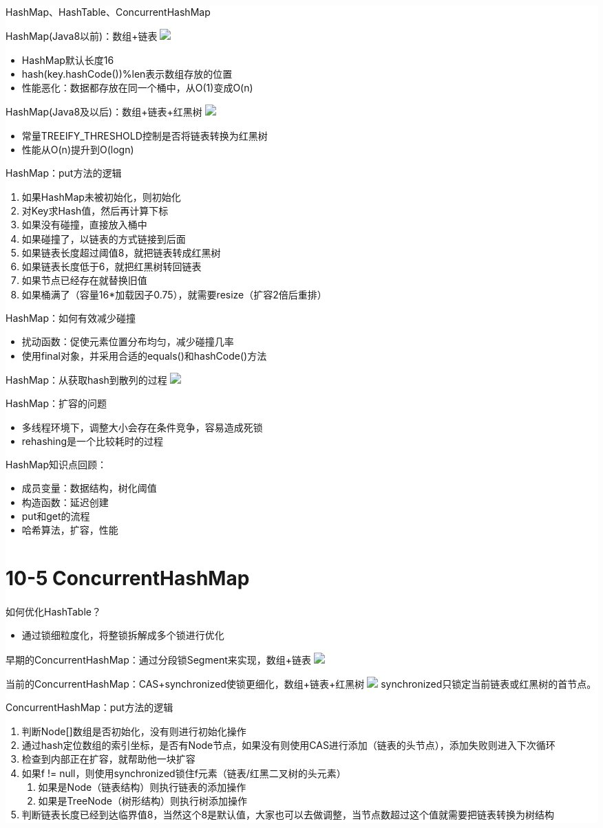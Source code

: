 HashMap、HashTable、ConcurrentHashMap

HashMap(Java8以前)：数组+链表
![](https://tva1.sinaimg.cn/large/0082zybpgy1gc1knl72pvj30w60bh3z7.jpg)
- HashMap默认长度16
- hash(key.hashCode())%len表示数组存放的位置
- 性能恶化：数据都存放在同一个桶中，从O(1)变成O(n)

HashMap(Java8及以后)：数组+链表+红黑树
![](https://tva1.sinaimg.cn/large/0082zybpgy1gc1knoxb5lj30ve0gkwfh.jpg)
- 常量TREEIFY_THRESHOLD控制是否将链表转换为红黑树
- 性能从O(n)提升到O(logn)

HashMap：put方法的逻辑
1. 如果HashMap未被初始化，则初始化
2. 对Key求Hash值，然后再计算下标
3. 如果没有碰撞，直接放入桶中
4. 如果碰撞了，以链表的方式链接到后面
5. 如果链表长度超过阈值8，就把链表转成红黑树
6. 如果链表长度低于6，就把红黑树转回链表
7. 如果节点已经存在就替换旧值
8. 如果桶满了（容量16*加载因子0.75），就需要resize（扩容2倍后重排）

HashMap：如何有效减少碰撞
- 扰动函数：促使元素位置分布均匀，减少碰撞几率
- 使用final对象，并采用合适的equals()和hashCode()方法

HashMap：从获取hash到散列的过程
![](https://tva1.sinaimg.cn/large/0082zybpgy1gc1knog39hj30ud0hcjsy.jpg)

HashMap：扩容的问题
- 多线程环境下，调整大小会存在条件竞争，容易造成死锁
- rehashing是一个比较耗时的过程

HashMap知识点回顾：
- 成员变量：数据结构，树化阈值
- 构造函数：延迟创建
- put和get的流程
- 哈希算法，扩容，性能
# 10-5 ConcurrentHashMap
如何优化HashTable？
- 通过锁细粒度化，将整锁拆解成多个锁进行优化

早期的ConcurrentHashMap：通过分段锁Segment来实现，数组+链表
![](https://tva1.sinaimg.cn/large/0082zybpgy1gc1knn1r84j30s10jqacd.jpg)

当前的ConcurrentHashMap：CAS+synchronized使锁更细化，数组+链表+红黑树
![](https://tva1.sinaimg.cn/large/0082zybpgy1gc1knlnhwvj30k70k4ta9.jpg)
synchronized只锁定当前链表或红黑树的首节点。

ConcurrentHashMap：put方法的逻辑
1. 判断Node[]数组是否初始化，没有则进行初始化操作
2. 通过hash定位数组的索引坐标，是否有Node节点，如果没有则使用CAS进行添加（链表的头节点），添加失败则进入下次循环
3. 检查到内部正在扩容，就帮助他一块扩容
4. 如果f != null，则使用synchronized锁住f元素（链表/红黑二叉树的头元素）
    1. 如果是Node（链表结构）则执行链表的添加操作
    2. 如果是TreeNode（树形结构）则执行树添加操作
5. 判断链表长度已经到达临界值8，当然这个8是默认值，大家也可以去做调整，当节点数超过这个值就需要把链表转换为树结构
